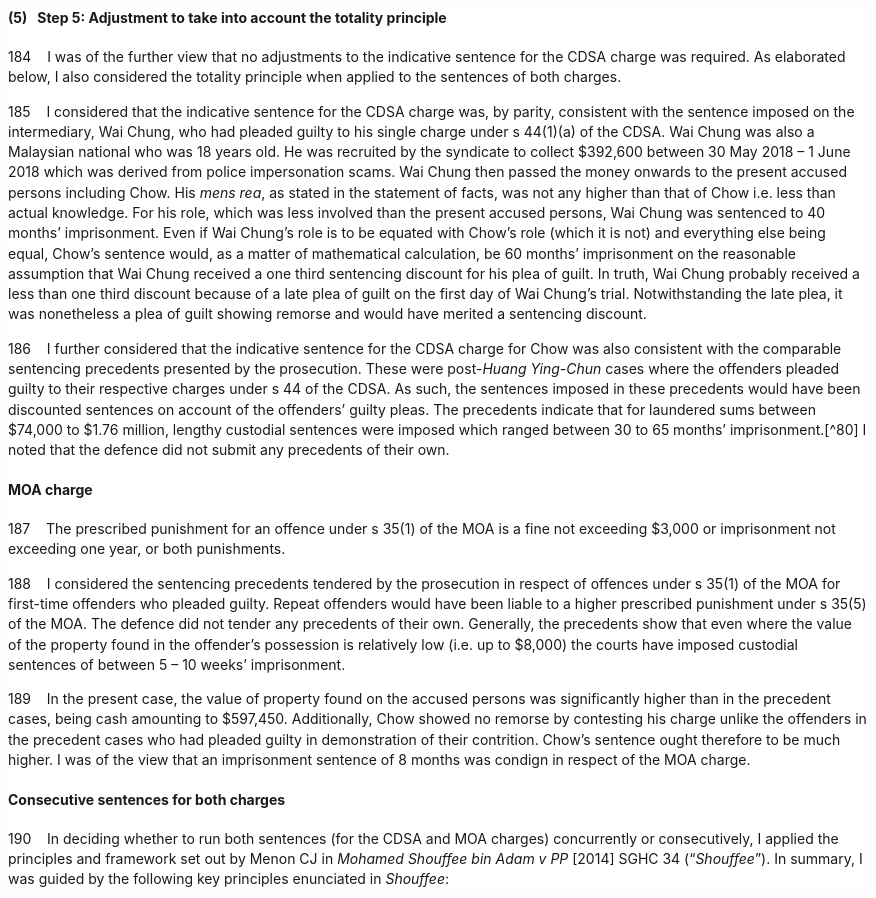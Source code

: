 #### (5)   Step 5: Adjustment to take into account the totality principle

184    I was of the further view that no adjustments to the indicative sentence for the CDSA charge was required. As elaborated below, I also considered the totality principle when applied to the sentences of both charges.

185    I considered that the indicative sentence for the CDSA charge was, by parity, consistent with the sentence imposed on the intermediary, Wai Chung, who had pleaded guilty to his single charge under s 44(1)(a) of the CDSA. Wai Chung was also a Malaysian national who was 18 years old. He was recruited by the syndicate to collect $392,600 between 30 May 2018 – 1 June 2018 which was derived from police impersonation scams. Wai Chung then passed the money onwards to the present accused persons including Chow. His _mens rea_, as stated in the statement of facts, was not any higher than that of Chow i.e. less than actual knowledge. For his role, which was less involved than the present accused persons, Wai Chung was sentenced to 40 months’ imprisonment. Even if Wai Chung’s role is to be equated with Chow’s role (which it is not) and everything else being equal, Chow’s sentence would, as a matter of mathematical calculation, be 60 months’ imprisonment on the reasonable assumption that Wai Chung received a one third sentencing discount for his plea of guilt. In truth, Wai Chung probably received a less than one third discount because of a late plea of guilt on the first day of Wai Chung’s trial. Notwithstanding the late plea, it was nonetheless a plea of guilt showing remorse and would have merited a sentencing discount.

186    I further considered that the indicative sentence for the CDSA charge for Chow was also consistent with the comparable sentencing precedents presented by the prosecution. These were post-_Huang Ying-Chun_ cases where the offenders pleaded guilty to their respective charges under s 44 of the CDSA. As such, the sentences imposed in these precedents would have been discounted sentences on account of the offenders’ guilty pleas. The precedents indicate that for laundered sums between $74,000 to $1.76 million, lengthy custodial sentences were imposed which ranged between 30 to 65 months’ imprisonment.[^80] I noted that the defence did not submit any precedents of their own.

#### MOA charge

187    The prescribed punishment for an offence under s 35(1) of the MOA is a fine not exceeding $3,000 or imprisonment not exceeding one year, or both punishments.

188    I considered the sentencing precedents tendered by the prosecution in respect of offences under s 35(1) of the MOA for first-time offenders who pleaded guilty. Repeat offenders would have been liable to a higher prescribed punishment under s 35(5) of the MOA. The defence did not tender any precedents of their own. Generally, the precedents show that even where the value of the property found in the offender’s possession is relatively low (i.e. up to $8,000) the courts have imposed custodial sentences of between 5 – 10 weeks’ imprisonment.

189    In the present case, the value of property found on the accused persons was significantly higher than in the precedent cases, being cash amounting to $597,450. Additionally, Chow showed no remorse by contesting his charge unlike the offenders in the precedent cases who had pleaded guilty in demonstration of their contrition. Chow’s sentence ought therefore to be much higher. I was of the view that an imprisonment sentence of 8 months was condign in respect of the MOA charge.

#### Consecutive sentences for both charges

190    In deciding whether to run both sentences (for the CDSA and MOA charges) concurrently or consecutively, I applied the principles and framework set out by Menon CJ in _Mohamed Shouffee bin Adam v PP_ <span class="citation">\[2014\] SGHC 34</span> (“_Shouffee_”). In summary, I was guided by the following key principles enunciated in _Shouffee_:


[^1]: Opening Statement dated 26 February 2019.
[^2]: _Ang Jeanette v PP_ <span class="citation">\[2011\] 4 SLR 1</span> at \[58\].
[^3]: Prosecution’s Closing Submission (“PCS”) dated 9 March 2020.
[^4]: Remittance receipt P2.
[^5]: P1.
[^6]: P3
[^7]: P9
[^8]: P14 (Bank statement)
[^9]: P15 (bank statement)
[^10]: P5
[^11]: PCS at Annex 1
[^12]: P17 – Wai Chung’s SOF at \[19\] enclosed as part of Registrar’s Certificate.
[^13]: P16, P33-P37.
[^14]: P39
[^15]: P16
[^16]: P36 and P37
[^17]: P22-24.
[^18]: P25.
[^19]: At \[67\]
[^20]: At \[58\]
[^21]: At \[58\]
[^22]: At \[58\]
[^23]: At \[68\].
[^24]: NE, 11 November 2019, 27/24 – 27.
[^25]: NE, 2 November 2019, p 27/15 – 17.
[^26]: NE, 1 March 2019, 23/3 – 9.
[^27]: P33 at A3.
[^28]: P25 at A2.
[^29]: NE, 27 Feb 2019, 65/7 – 11.
[^30]: NE, 1 March 2019, 17/21 – 28.
[^31]: NE, 30 April 2019, 62/24 – 26.
[^32]: NE, 30 April 2019, 76/1 – 6.
[^33]: NE, 17 June 2019, 7/4 – 5.
[^34]: NE, 17 June 2019, 24/19 – 23.
[^35]: Ne, 9 Jan 2020, 13/21 – 23.
[^36]: NE, 9 Jan 2020, 3/2.
[^37]: E.g. P25 at A14
[^38]: NE, 9 June 2019, 41/27 – 32; 9 Jan 2020, 42/25 – 31.
[^39]: P33 at A19.
[^40]: P33 at A19.
[^41]: NE, 9 Jan 2020, 40/16 – 18.
[^42]: P25 at A2.
[^43]: NE, 9 Jan 2020, p 44/15 – 17.
[^44]: NE,18 June 2019, 2; 9 Jan 2020, 17/19 – 22.
[^45]: NE, 9 Jan 2020, p 43/1 – 25.
[^46]: NE, 18 June 2019, 9/25 – 26.
[^47]: NE, 10 Jan 2020, 5.
[^48]: P25.
[^49]: P33 at A1.
[^50]: P25 at A9.
[^51]: P33 at A3.
[^52]: P33 at A7.
[^53]: P25 at A7.
[^54]: Summarised at \[15\] of the Defence Closing Submission (“DCS”) dated 10 March 2020.
[^55]: DCS at \[39\]-\[44\].
[^56]: DCS at \[160\].
[^57]: DCS at \[100\].
[^58]: NE, 26 February 2019, 20/19 - 46/9.
[^59]: DCS at \[142\]-\[145\].
[^60]: DCS at \[13\].
[^61]: DCS at \[136\]-\[137\].
[^62]: PCS at \[124\]-\[139\].
[^63]: _Tan Hoe Seng v Public Prosecutor_ \[1936\] 1 MLJ 218; _Munusamy v Public Prosecutor_ \[1937\] 1 MLJ 93; _Munusamy v Public Prosecutor_ \[1937\] 1 MLJ 93.
[^64]: _Kuan Hing Wah v Public Prosecutor_ \[1960\] 1 MLJ 193.
[^65]: NE, 27 Feb 2019, 60; NE, 30 April 2019, 38/20 – 24.
[^66]: NE, 30 April 2019, 36 – 37.
[^67]: P26 and P39.
[^68]: NE, 27 February 2019, 57/1 – 17.
[^69]: P33 at A2.